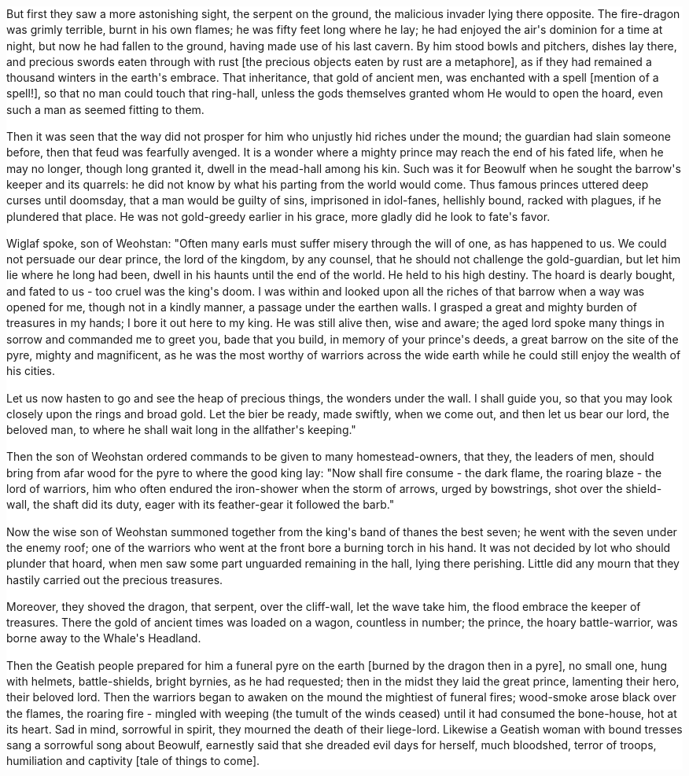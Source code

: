But first they saw a more astonishing sight, the serpent on the ground, the malicious invader lying there opposite. The fire-dragon was grimly terrible, burnt in his own flames; he was fifty feet long where he lay; he had enjoyed the air's dominion for a time at night, but now he had fallen to the ground, having made use of his last cavern. By him stood bowls and pitchers, dishes lay there, and precious swords eaten through with rust [the precious objects eaten by rust are a metaphore], as if they had remained a thousand winters in the earth's embrace. That inheritance, that gold of ancient men, was enchanted with a spell [mention of a spell!], so that no man could touch that ring-hall, unless the gods themselves granted whom He would to open the hoard, even such a man as seemed fitting to them.

Then it was seen that the way did not prosper for him who unjustly hid riches under the mound; the guardian had slain someone before, then that feud was fearfully avenged. It is a wonder where a mighty prince may reach the end of his fated life, when he may no longer, though long granted it, dwell in the mead-hall among his kin. Such was it for Beowulf when he sought the barrow's keeper and its quarrels: he did not know by what his parting from the world would come. Thus famous princes uttered deep curses until doomsday, that a man would be guilty of sins, imprisoned in idol-fanes, hellishly bound, racked with plagues, if he plundered that place. He was not gold-greedy earlier in his grace, more gladly did he look to fate's favor.

Wiglaf spoke, son of Weohstan: "Often many earls must suffer misery through the will of one, as has happened to us. We could not persuade our dear prince, the lord of the kingdom, by any counsel, that he should not challenge the gold-guardian, but let him lie where he long had been, dwell in his haunts until the end of the world. He held to his high destiny. The hoard is dearly bought, and fated to us - too cruel was the king's doom. I was within and looked upon all the riches of that barrow when a way was opened for me, though not in a kindly manner, a passage under the earthen walls. I grasped a great and mighty burden of treasures in my hands; I bore it out here to my king. He was still alive then, wise and aware; the aged lord spoke many things in sorrow and commanded me to greet you, bade that you build, in memory of your prince's deeds, a great barrow on the site of the pyre, mighty and magnificent, as he was the most worthy of warriors across the wide earth while he could still enjoy the wealth of his cities.

Let us now hasten to go and see the heap of precious things, the wonders under the wall. I shall guide you, so that you may look closely upon the rings and broad gold. Let the bier be ready, made swiftly, when we come out, and then let us bear our lord, the beloved man, to where he shall wait long in the allfather's keeping."

Then the son of Weohstan ordered commands to be given to many homestead-owners, that they, the leaders of men, should bring from afar wood for the pyre to where the good king lay: "Now shall fire consume - the dark flame, the roaring blaze - the lord of warriors, him who often endured the iron-shower when the storm of arrows, urged by bowstrings, shot over the shield-wall, the shaft did its duty, eager with its feather-gear it followed the barb."

Now the wise son of Weohstan summoned together from the king's band of thanes the best seven; he went with the seven under the enemy roof; one of the warriors who went at the front bore a burning torch in his hand. It was not decided by lot who should plunder that hoard, when men saw some part unguarded remaining in the hall, lying there perishing. Little did any mourn that they hastily carried out the precious treasures.

Moreover, they shoved the dragon, that serpent, over the cliff-wall, let the wave take him, the flood embrace the keeper of treasures. There the gold of ancient times was loaded on a wagon, countless in number; the prince, the hoary battle-warrior, was borne away to the Whale's Headland.

Then the Geatish people prepared for him a funeral pyre on the earth [burned by the dragon then in a pyre], no small one, hung with helmets, battle-shields, bright byrnies, as he had requested; then in the midst they laid the great prince, lamenting their hero, their beloved lord. Then the warriors began to awaken on the mound the mightiest of funeral fires; wood-smoke arose black over the flames, the roaring fire - mingled with weeping (the tumult of the winds ceased) until it had consumed the bone-house, hot at its heart. Sad in mind, sorrowful in spirit, they mourned the death of their liege-lord. Likewise a Geatish woman with bound tresses sang a sorrowful song about Beowulf, earnestly said that she dreaded evil days for herself, much bloodshed, terror of troops, humiliation and captivity [tale of things to come].
